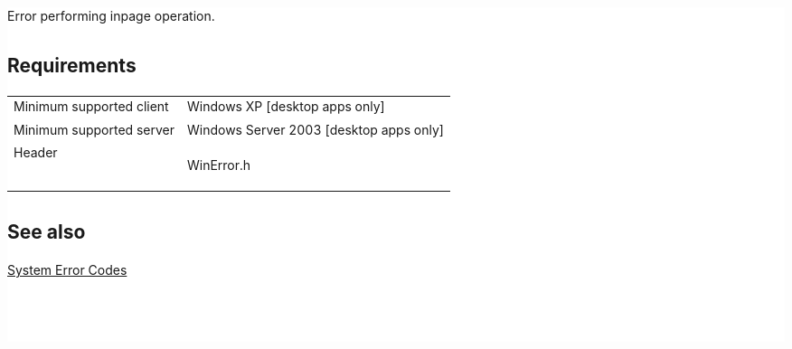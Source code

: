 

Error performing inpage operation.


</dt> </dl> </dd> </dl>


## Requirements



|                                     |                                                                                       |
|-------------------------------------|---------------------------------------------------------------------------------------|
| Minimum supported client<br/> | Windows XP \[desktop apps only\]<br/>                                           |
| Minimum supported server<br/> | Windows Server 2003 \[desktop apps only\]<br/>                                  |
| Header<br/>                   | <dl> <dt>WinError.h</dt> </dl> |



## See also

<dl> <dt>

[System Error Codes](system-error-codes.md)
</dt> </dl>

 

 




